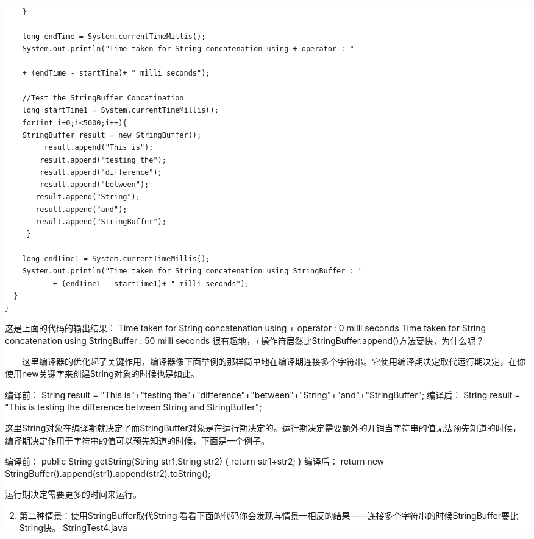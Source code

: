         }
    
        long endTime = System.currentTimeMillis();
        System.out.println("Time taken for String concatenation using + operator : "
    
        + (endTime - startTime)+ " milli seconds");
    
        //Test the StringBuffer Concatination
        long startTime1 = System.currentTimeMillis();
        for(int i=0;i<5000;i++){
        StringBuffer result = new StringBuffer();
             result.append("This is");
            result.append("testing the");
            result.append("difference");
            result.append("between");
           result.append("String");
           result.append("and");
           result.append("StringBuffer");
         }
    
        long endTime1 = System.currentTimeMillis();
        System.out.println("Time taken for String concatenation using StringBuffer : "
               + (endTime1 - startTime1)+ " milli seconds");
      }
    }

这是上面的代码的输出结果：
Time taken for String concatenation using + operator : 0 milli seconds
Time taken for String concatenation using StringBuffer : 50 milli seconds
很有趣地，+操作符居然比StringBuffer.append()方法要快，为什么呢？

 

　　这里编译器的优化起了关键作用，编译器像下面举例的那样简单地在编译期连接多个字符串。它使用编译期决定取代运行期决定，在你使用new关键字来创建String对象的时候也是如此。

 

编译前：
String result = "This is"+"testing the"+"difference"+"between"+"String"+"and"+"StringBuffer";
编译后：
String result = "This is testing the difference between String and StringBuffer";


这里String对象在编译期就决定了而StringBuffer对象是在运行期决定的。运行期决定需要额外的开销当字符串的值无法预先知道的时候，编译期决定作用于字符串的值可以预先知道的时候，下面是一个例子。

 

编译前：
public String getString(String str1,String str2) {
    return str1+str2;
}
编译后：
return new StringBuffer().append(str1).append(str2).toString();

运行期决定需要更多的时间来运行。

 

2) 第二种情景：使用StringBuffer取代String
看看下面的代码你会发现与情景一相反的结果――连接多个字符串的时候StringBuffer要比String快。
StringTest4.java
